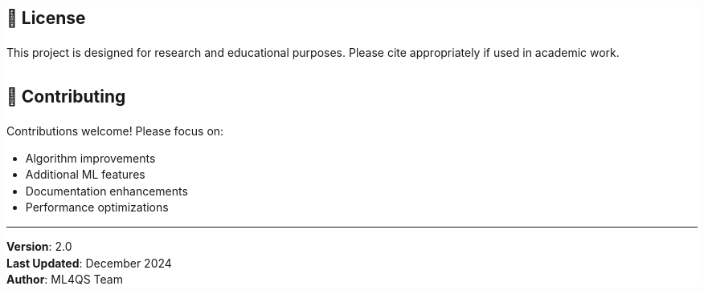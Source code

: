 ## 📄 License

This project is designed for research and educational purposes. Please cite appropriately if used in academic work.

## 🤝 Contributing

Contributions welcome! Please focus on:
- Algorithm improvements
- Additional ML features  
- Documentation enhancements
- Performance optimizations

---

**Version**: 2.0  
**Last Updated**: December 2024  
**Author**: ML4QS Team 